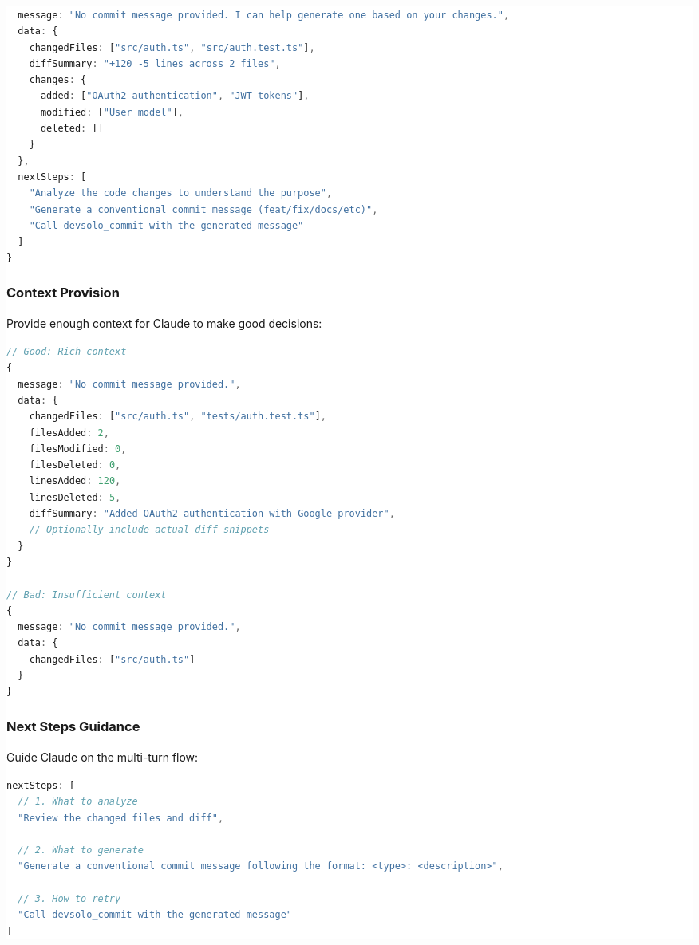 ```typescript
  message: "No commit message provided. I can help generate one based on your changes.",
  data: {
    changedFiles: ["src/auth.ts", "src/auth.test.ts"],
    diffSummary: "+120 -5 lines across 2 files",
    changes: {
      added: ["OAuth2 authentication", "JWT tokens"],
      modified: ["User model"],
      deleted: []
    }
  },
  nextSteps: [
    "Analyze the code changes to understand the purpose",
    "Generate a conventional commit message (feat/fix/docs/etc)",
    "Call devsolo_commit with the generated message"
  ]
}
```

### Context Provision

Provide enough context for Claude to make good decisions:

```typescript
// Good: Rich context
{
  message: "No commit message provided.",
  data: {
    changedFiles: ["src/auth.ts", "tests/auth.test.ts"],
    filesAdded: 2,
    filesModified: 0,
    filesDeleted: 0,
    linesAdded: 120,
    linesDeleted: 5,
    diffSummary: "Added OAuth2 authentication with Google provider",
    // Optionally include actual diff snippets
  }
}

// Bad: Insufficient context
{
  message: "No commit message provided.",
  data: {
    changedFiles: ["src/auth.ts"]
  }
}
```

### Next Steps Guidance

Guide Claude on the multi-turn flow:

```typescript
nextSteps: [
  // 1. What to analyze
  "Review the changed files and diff",

  // 2. What to generate
  "Generate a conventional commit message following the format: <type>: <description>",

  // 3. How to retry
  "Call devsolo_commit with the generated message"
]
```
